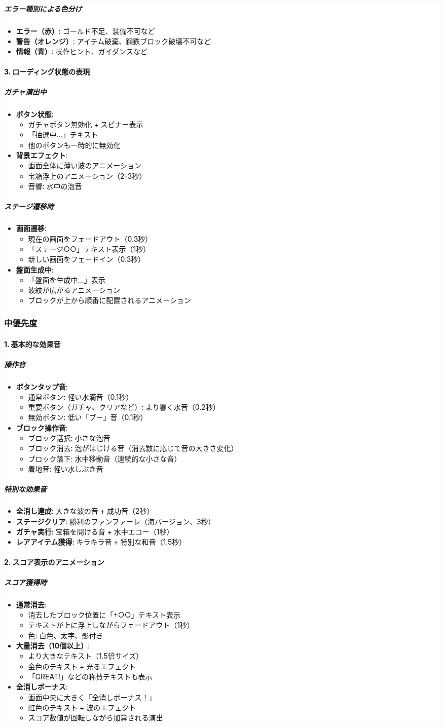 ##### エラー種別による色分け
- **エラー（赤）**: ゴールド不足、装備不可など
- **警告（オレンジ）**: アイテム破棄、鋼鉄ブロック破壊不可など
- **情報（青）**: 操作ヒント、ガイダンスなど

#### 3. ローディング状態の表現

##### ガチャ演出中
- **ボタン状態**:
  - ガチャボタン無効化 + スピナー表示
  - 「抽選中...」テキスト
  - 他のボタンも一時的に無効化
- **背景エフェクト**:
  - 画面全体に薄い波のアニメーション
  - 宝箱浮上のアニメーション（2-3秒）
  - 音響: 水中の泡音

##### ステージ遷移時
- **画面遷移**:
  - 現在の画面をフェードアウト（0.3秒）
  - 「ステージ○○」テキスト表示（1秒）
  - 新しい画面をフェードイン（0.3秒）
- **盤面生成中**:
  - 「盤面を生成中...」表示
  - 波紋が広がるアニメーション
  - ブロックが上から順番に配置されるアニメーション

### 中優先度

#### 1. 基本的な効果音

##### 操作音
- **ボタンタップ音**:
  - 通常ボタン: 軽い水滴音（0.1秒）
  - 重要ボタン（ガチャ、クリアなど）: より響く水音（0.2秒）
  - 無効ボタン: 低い「ブー」音（0.1秒）
- **ブロック操作音**:
  - ブロック選択: 小さな泡音
  - ブロック消去: 泡がはじける音（消去数に応じて音の大きさ変化）
  - ブロック落下: 水中移動音（連続的な小さな音）
  - 着地音: 軽い水しぶき音

##### 特別な効果音
- **全消し達成**: 大きな波の音 + 成功音（2秒）
- **ステージクリア**: 勝利のファンファーレ（海バージョン、3秒）
- **ガチャ実行**: 宝箱を開ける音 + 水中エコー（1秒）
- **レアアイテム獲得**: キラキラ音 + 特別な和音（1.5秒）

#### 2. スコア表示のアニメーション

##### スコア獲得時
- **通常消去**:
  - 消去したブロック位置に「+○○」テキスト表示
  - テキストが上に浮上しながらフェードアウト（1秒）
  - 色: 白色、太字、影付き
- **大量消去（10個以上）**:
  - より大きなテキスト（1.5倍サイズ）
  - 金色のテキスト + 光るエフェクト
  - 「GREAT!」などの称賛テキストも表示
- **全消しボーナス**:
  - 画面中央に大きく「全消しボーナス！」
  - 虹色のテキスト + 波のエフェクト
  - スコア数値が回転しながら加算される演出
